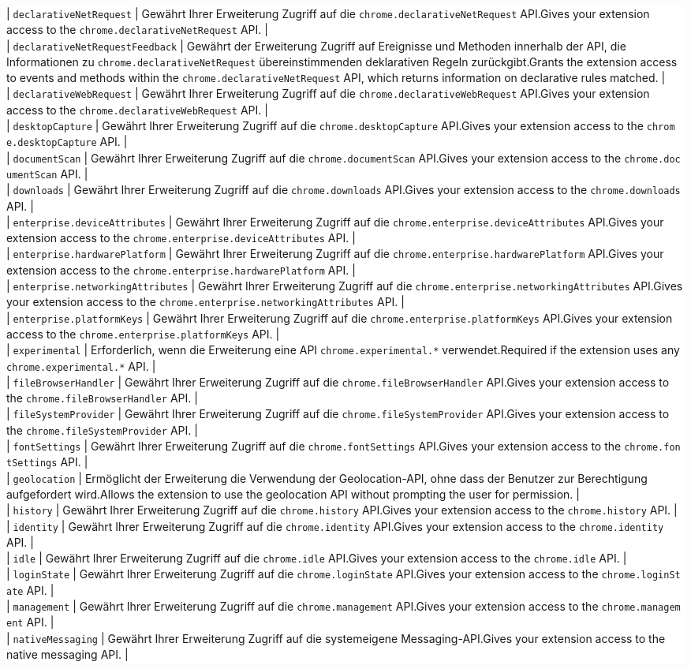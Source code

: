 | `declarativeNetRequest` | <span data-ttu-id="4e38b-132">Gewährt Ihrer Erweiterung Zugriff auf die `chrome.declarativeNetRequest` API.</span><span class="sxs-lookup"><span data-stu-id="4e38b-132">Gives your extension access to the `chrome.declarativeNetRequest` API.</span></span> |  
| `declarativeNetRequestFeedback` | <span data-ttu-id="4e38b-133">Gewährt der Erweiterung Zugriff auf Ereignisse und Methoden innerhalb der API, die Informationen zu `chrome.declarativeNetRequest` übereinstimmenden deklarativen Regeln zurückgibt.</span><span class="sxs-lookup"><span data-stu-id="4e38b-133">Grants the extension access to events and methods within the `chrome.declarativeNetRequest` API, which returns information on declarative rules matched.</span></span> |  
| `declarativeWebRequest` | <span data-ttu-id="4e38b-134">Gewährt Ihrer Erweiterung Zugriff auf die `chrome.declarativeWebRequest` API.</span><span class="sxs-lookup"><span data-stu-id="4e38b-134">Gives your extension access to the `chrome.declarativeWebRequest` API.</span></span> |  
| `desktopCapture` | <span data-ttu-id="4e38b-135">Gewährt Ihrer Erweiterung Zugriff auf die `chrome.desktopCapture` API.</span><span class="sxs-lookup"><span data-stu-id="4e38b-135">Gives your extension access to the `chrome.desktopCapture` API.</span></span> |  
| `documentScan` | <span data-ttu-id="4e38b-136">Gewährt Ihrer Erweiterung Zugriff auf die `chrome.documentScan` API.</span><span class="sxs-lookup"><span data-stu-id="4e38b-136">Gives your extension access to the `chrome.documentScan` API.</span></span> |  
| `downloads` | <span data-ttu-id="4e38b-137">Gewährt Ihrer Erweiterung Zugriff auf die `chrome.downloads` API.</span><span class="sxs-lookup"><span data-stu-id="4e38b-137">Gives your extension access to the `chrome.downloads` API.</span></span> |  
| `enterprise.deviceAttributes` | <span data-ttu-id="4e38b-138">Gewährt Ihrer Erweiterung Zugriff auf die `chrome.enterprise.deviceAttributes` API.</span><span class="sxs-lookup"><span data-stu-id="4e38b-138">Gives your extension access to the `chrome.enterprise.deviceAttributes` API.</span></span> |  
| `enterprise.hardwarePlatform` | <span data-ttu-id="4e38b-139">Gewährt Ihrer Erweiterung Zugriff auf die `chrome.enterprise.hardwarePlatform` API.</span><span class="sxs-lookup"><span data-stu-id="4e38b-139">Gives your extension access to the `chrome.enterprise.hardwarePlatform` API.</span></span> |  
| `enterprise.networkingAttributes` | <span data-ttu-id="4e38b-140">Gewährt Ihrer Erweiterung Zugriff auf die `chrome.enterprise.networkingAttributes` API.</span><span class="sxs-lookup"><span data-stu-id="4e38b-140">Gives your extension access to the `chrome.enterprise.networkingAttributes` API.</span></span> |  
| `enterprise.platformKeys` | <span data-ttu-id="4e38b-141">Gewährt Ihrer Erweiterung Zugriff auf die `chrome.enterprise.platformKeys` API.</span><span class="sxs-lookup"><span data-stu-id="4e38b-141">Gives your extension access to the `chrome.enterprise.platformKeys` API.</span></span> |  
| `experimental` | <span data-ttu-id="4e38b-142">Erforderlich, wenn die Erweiterung eine API `chrome.experimental.*` verwendet.</span><span class="sxs-lookup"><span data-stu-id="4e38b-142">Required if the extension uses any `chrome.experimental.*` API.</span></span> |  
| `fileBrowserHandler` | <span data-ttu-id="4e38b-143">Gewährt Ihrer Erweiterung Zugriff auf die `chrome.fileBrowserHandler` API.</span><span class="sxs-lookup"><span data-stu-id="4e38b-143">Gives your extension access to the `chrome.fileBrowserHandler` API.</span></span> |  
| `fileSystemProvider` | <span data-ttu-id="4e38b-144">Gewährt Ihrer Erweiterung Zugriff auf die `chrome.fileSystemProvider` API.</span><span class="sxs-lookup"><span data-stu-id="4e38b-144">Gives your extension access to the `chrome.fileSystemProvider` API.</span></span> |  
| `fontSettings` | <span data-ttu-id="4e38b-145">Gewährt Ihrer Erweiterung Zugriff auf die `chrome.fontSettings` API.</span><span class="sxs-lookup"><span data-stu-id="4e38b-145">Gives your extension access to the `chrome.fontSettings` API.</span></span> |  
| `geolocation` | <span data-ttu-id="4e38b-146">Ermöglicht der Erweiterung die Verwendung der Geolocation-API, ohne dass der Benutzer zur Berechtigung aufgefordert wird.</span><span class="sxs-lookup"><span data-stu-id="4e38b-146">Allows the extension to use the geolocation API without prompting the user for permission.</span></span> |  
| `history` | <span data-ttu-id="4e38b-147">Gewährt Ihrer Erweiterung Zugriff auf die `chrome.history` API.</span><span class="sxs-lookup"><span data-stu-id="4e38b-147">Gives your extension access to the `chrome.history` API.</span></span> |  
| `identity` | <span data-ttu-id="4e38b-148">Gewährt Ihrer Erweiterung Zugriff auf die `chrome.identity` API.</span><span class="sxs-lookup"><span data-stu-id="4e38b-148">Gives your extension access to the `chrome.identity` API.</span></span> |  
| `idle` | <span data-ttu-id="4e38b-149">Gewährt Ihrer Erweiterung Zugriff auf die `chrome.idle` API.</span><span class="sxs-lookup"><span data-stu-id="4e38b-149">Gives your extension access to the `chrome.idle` API.</span></span> |  
| `loginState` | <span data-ttu-id="4e38b-150">Gewährt Ihrer Erweiterung Zugriff auf die `chrome.loginState` API.</span><span class="sxs-lookup"><span data-stu-id="4e38b-150">Gives your extension access to the `chrome.loginState` API.</span></span> |  
| `management` | <span data-ttu-id="4e38b-151">Gewährt Ihrer Erweiterung Zugriff auf die `chrome.management` API.</span><span class="sxs-lookup"><span data-stu-id="4e38b-151">Gives your extension access to the `chrome.management` API.</span></span> |  
| `nativeMessaging` | <span data-ttu-id="4e38b-152">Gewährt Ihrer Erweiterung Zugriff auf die systemeigene Messaging-API.</span><span class="sxs-lookup"><span data-stu-id="4e38b-152">Gives your extension access to the native messaging API.</span></span> |  
